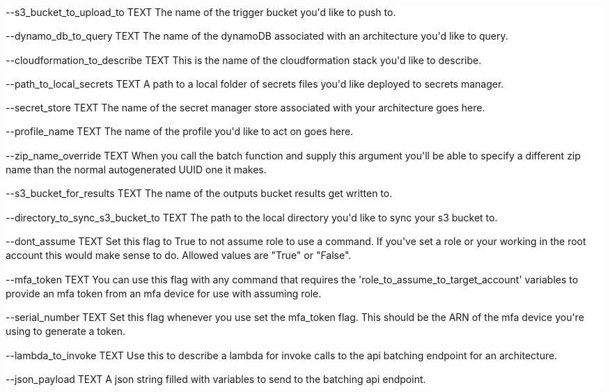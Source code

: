 

  --s3_bucket_to_upload_to TEXT   The name of the trigger bucket you'd like to push to.



  --dynamo_db_to_query TEXT       The name of the dynamoDB associated with an architecture you'd like to query.



  --cloudformation_to_describe TEXT	This is the name of the cloudformation stack you'd like to describe.



  --path_to_local_secrets TEXT    A path to a local folder of secrets files you'd like deployed to secrets manager.



  --secret_store TEXT             The name of the secret manager store associated with your architecture goes here.



  --profile_name TEXT             The name of the profile you'd like to act on goes here.



  --zip_name_override TEXT        When you call the batch function and supply this argument you'll be able to specify a different zip name than the normal autogenerated UUID one it makes.



  --s3_bucket_for_results TEXT    The name of the outputs bucket results get written to.



  --directory_to_sync_s3_bucket_to TEXT The path to the local directory you'd like to sync your s3 bucket to.



  --dont_assume TEXT              Set this flag to True to not assume role to use a command. If you've set a role or your working in the root account this would make sense to do. Allowed values are "True" or "False".



  --mfa_token TEXT                You can use this flag with any command that requires the 'role_to_assume_to_target_account' variables to provide an mfa token from an mfa device for use with assuming role.



  --serial_number TEXT            Set this flag whenever you use set the mfa_token flag. This should be the ARN of the mfa device you're using to generate a token.



  --lambda_to_invoke TEXT         Use this to describe a lambda for invoke calls to the api batching endpoint for an architecture.



  --json_payload TEXT             A json string filled with variables to send to the batching api endpoint.

